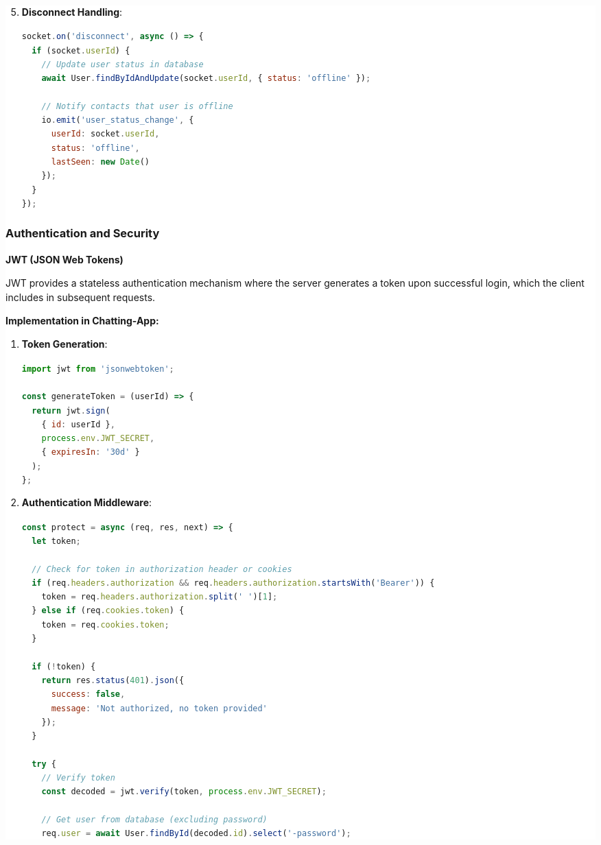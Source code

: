 5. **Disconnect Handling**:

   ```javascript
   socket.on('disconnect', async () => {
     if (socket.userId) {
       // Update user status in database
       await User.findByIdAndUpdate(socket.userId, { status: 'offline' });

       // Notify contacts that user is offline
       io.emit('user_status_change', { 
         userId: socket.userId, 
         status: 'offline',
         lastSeen: new Date()
       });
     }
   });
   ```

### Authentication and Security

**JWT (JSON Web Tokens)**

JWT provides a stateless authentication mechanism where the server generates a token upon successful login, which the client includes in subsequent requests.

**Implementation in Chatting-App:**

1. **Token Generation**:

   ```javascript
   import jwt from 'jsonwebtoken';

   const generateToken = (userId) => {
     return jwt.sign(
       { id: userId },
       process.env.JWT_SECRET,
       { expiresIn: '30d' }
     );
   };
   ```

2. **Authentication Middleware**:

   ```javascript
   const protect = async (req, res, next) => {
     let token;

     // Check for token in authorization header or cookies
     if (req.headers.authorization && req.headers.authorization.startsWith('Bearer')) {
       token = req.headers.authorization.split(' ')[1];
     } else if (req.cookies.token) {
       token = req.cookies.token;
     }

     if (!token) {
       return res.status(401).json({
         success: false,
         message: 'Not authorized, no token provided'
       });
     }

     try {
       // Verify token
       const decoded = jwt.verify(token, process.env.JWT_SECRET);

       // Get user from database (excluding password)
       req.user = await User.findById(decoded.id).select('-password');

   ```